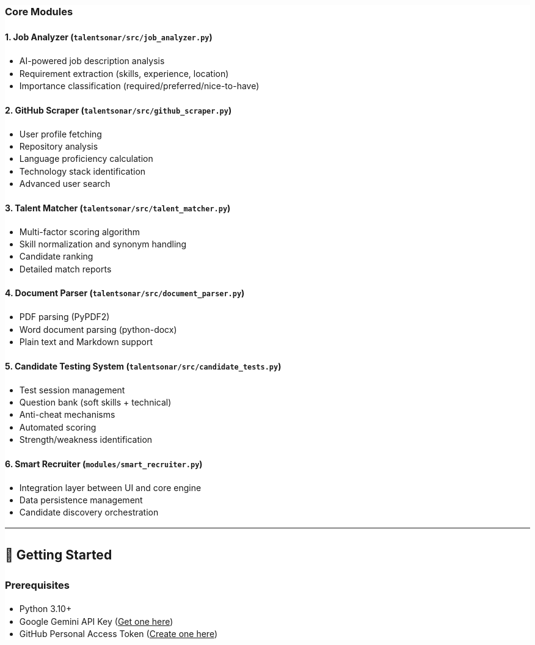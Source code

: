 ### Core Modules

#### 1. **Job Analyzer** (`talentsonar/src/job_analyzer.py`)
- AI-powered job description analysis
- Requirement extraction (skills, experience, location)
- Importance classification (required/preferred/nice-to-have)

#### 2. **GitHub Scraper** (`talentsonar/src/github_scraper.py`)
- User profile fetching
- Repository analysis
- Language proficiency calculation
- Technology stack identification
- Advanced user search

#### 3. **Talent Matcher** (`talentsonar/src/talent_matcher.py`)
- Multi-factor scoring algorithm
- Skill normalization and synonym handling
- Candidate ranking
- Detailed match reports

#### 4. **Document Parser** (`talentsonar/src/document_parser.py`)
- PDF parsing (PyPDF2)
- Word document parsing (python-docx)
- Plain text and Markdown support

#### 5. **Candidate Testing System** (`talentsonar/src/candidate_tests.py`)
- Test session management
- Question bank (soft skills + technical)
- Anti-cheat mechanisms
- Automated scoring
- Strength/weakness identification

#### 6. **Smart Recruiter** (`modules/smart_recruiter.py`)
- Integration layer between UI and core engine
- Data persistence management
- Candidate discovery orchestration

---

## 🚀 Getting Started

### Prerequisites
- Python 3.10+
- Google Gemini API Key ([Get one here](https://makersuite.google.com/app/apikey))
- GitHub Personal Access Token ([Create one here](https://github.com/settings/tokens))

